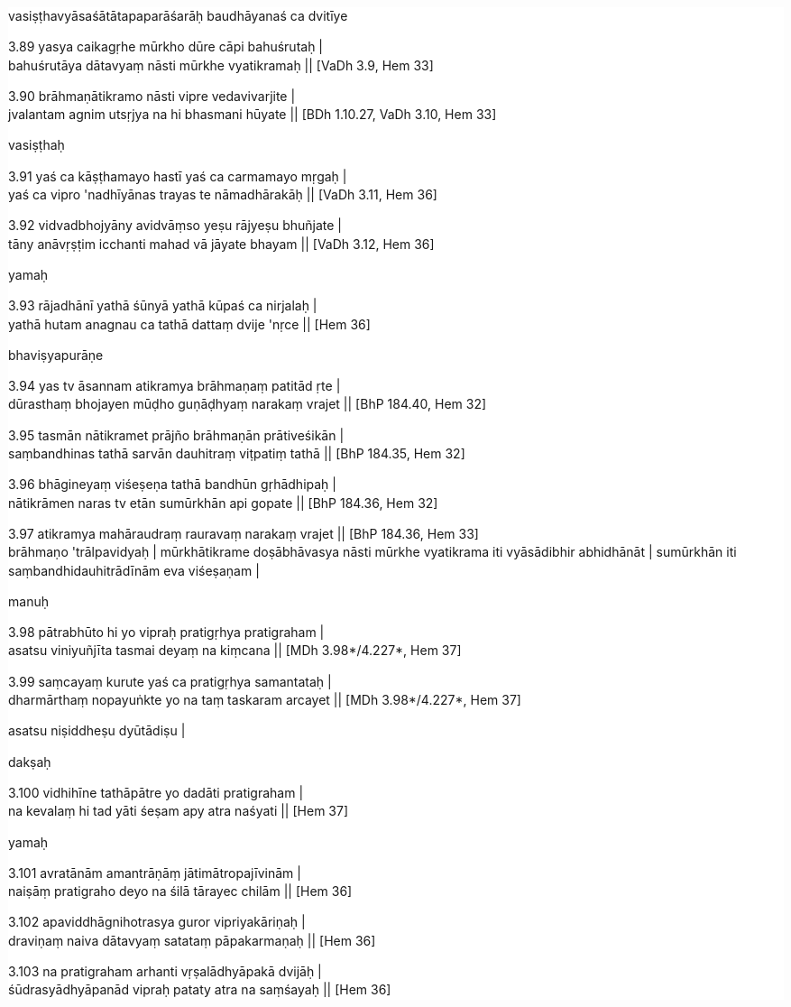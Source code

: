 vasiṣṭhavyāsaśātātapaparāśarāḥ baudhāyanaś ca dvitīye

3.89 yasya caikagṛhe mūrkho dūre cāpi bahuśrutaḥ |  
bahuśrutāya dātavyaṃ nāsti mūrkhe vyatikramaḥ || [VaDh 3.9, Hem 33]

3.90 brāhmaṇātikramo nāsti vipre vedavivarjite |  
jvalantam agnim utsṛjya na hi bhasmani hūyate || [BDh 1.10.27, VaDh 3.10, Hem 33]

vasiṣṭhaḥ

3.91 yaś ca kāṣṭhamayo hastī yaś ca carmamayo mṛgaḥ |  
yaś ca vipro 'nadhīyānas trayas te nāmadhārakāḥ || [VaDh 3.11, Hem 36]

3.92 vidvadbhojyāny avidvāṃso yeṣu rājyeṣu bhuñjate |  
tāny anāvṛṣṭim icchanti mahad vā jāyate bhayam || [VaDh 3.12, Hem 36]

yamaḥ

3.93 rājadhānī yathā śūnyā yathā kūpaś ca nirjalaḥ |  
yathā hutam anagnau ca tathā dattaṃ dvije 'nṛce || [Hem 36]

bhaviṣyapurāṇe

3.94 yas tv āsannam atikramya brāhmaṇaṃ patitād ṛte |  
dūrasthaṃ bhojayen mūḍho guṇāḍhyaṃ narakaṃ vrajet || [BhP 184.40, Hem 32]

3.95 tasmān nātikramet prājño brāhmaṇān prātiveśikān |  
saṃbandhinas tathā sarvān dauhitraṃ viṭpatiṃ tathā || [BhP 184.35, Hem 32]

3.96 bhāgineyaṃ viśeṣeṇa tathā bandhūn gṛhādhipaḥ |  
nātikrāmen naras tv etān sumūrkhān api gopate || [BhP 184.36, Hem 32]

3.97 atikramya mahāraudraṃ rauravaṃ narakaṃ vrajet || [BhP 184.36, Hem 33]  
brāhmaṇo 'trālpavidyaḥ | mūrkhātikrame doṣābhāvasya nāsti mūrkhe vyatikrama iti vyāsādibhir abhidhānāt | sumūrkhān iti saṃbandhidauhitrādīnām eva viśeṣaṇam |

manuḥ

3.98 pātrabhūto hi yo vipraḥ pratigṛhya pratigraham |  
asatsu viniyuñjīta tasmai deyaṃ na kiṃcana || [MDh 3.98*/4.227*, Hem 37]

3.99 saṃcayaṃ kurute yaś ca pratigṛhya samantataḥ |  
dharmārthaṃ nopayuṅkte yo na taṃ taskaram arcayet || [MDh 3.98*/4.227*, Hem 37]

asatsu niṣiddheṣu dyūtādiṣu |

dakṣaḥ

3.100 vidhihīne tathāpātre yo dadāti pratigraham |  
na kevalaṃ hi tad yāti śeṣam apy atra naśyati || [Hem 37]

yamaḥ

3.101 avratānām amantrāṇāṃ jātimātropajīvinām |  
naiṣāṃ pratigraho deyo na śilā tārayec chilām || [Hem 36]

3.102 apaviddhāgnihotrasya guror vipriyakāriṇaḥ |  
draviṇaṃ naiva dātavyaṃ satataṃ pāpakarmaṇaḥ || [Hem 36]

3.103 na pratigraham arhanti vṛṣalādhyāpakā dvijāḥ |  
śūdrasyādhyāpanād vipraḥ pataty atra na saṃśayaḥ || [Hem 36]
